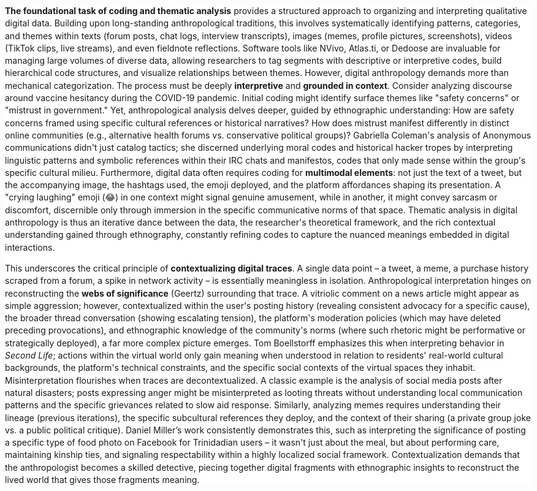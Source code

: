 **The foundational task of coding and thematic analysis** provides a structured approach to organizing and interpreting qualitative digital data. Building upon long-standing anthropological traditions, this involves systematically identifying patterns, categories, and themes within texts (forum posts, chat logs, interview transcripts), images (memes, profile pictures, screenshots), videos (TikTok clips, live streams), and even fieldnote reflections. Software tools like NVivo, Atlas.ti, or Dedoose are invaluable for managing large volumes of diverse data, allowing researchers to tag segments with descriptive or interpretive codes, build hierarchical code structures, and visualize relationships between themes. However, digital anthropology demands more than mechanical categorization. The process must be deeply **interpretive** and **grounded in context**. Consider analyzing discourse around vaccine hesitancy during the COVID-19 pandemic. Initial coding might identify surface themes like "safety concerns" or "mistrust in government." Yet, anthropological analysis delves deeper, guided by ethnographic understanding: How are safety concerns framed using specific cultural references or historical narratives? How does mistrust manifest differently in distinct online communities (e.g., alternative health forums vs. conservative political groups)? Gabriella Coleman's analysis of Anonymous communications didn't just catalog tactics; she discerned underlying moral codes and historical hacker tropes by interpreting linguistic patterns and symbolic references within their IRC chats and manifestos, codes that only made sense within the group's specific cultural milieu. Furthermore, digital data often requires coding for **multimodal elements**: not just the text of a tweet, but the accompanying image, the hashtags used, the emoji deployed, and the platform affordances shaping its presentation. A "crying laughing" emoji (😂) in one context might signal genuine amusement, while in another, it might convey sarcasm or discomfort, discernible only through immersion in the specific communicative norms of that space. Thematic analysis in digital anthropology is thus an iterative dance between the data, the researcher's theoretical framework, and the rich contextual understanding gained through ethnography, constantly refining codes to capture the nuanced meanings embedded in digital interactions.

This underscores the critical principle of **contextualizing digital traces**. A single data point – a tweet, a meme, a purchase history scraped from a forum, a spike in network activity – is essentially meaningless in isolation. Anthropological interpretation hinges on reconstructing the **webs of significance** (Geertz) surrounding that trace. A vitriolic comment on a news article might appear as simple aggression; however, contextualized within the user's posting history (revealing consistent advocacy for a specific cause), the broader thread conversation (showing escalating tension), the platform's moderation policies (which may have deleted preceding provocations), and ethnographic knowledge of the community's norms (where such rhetoric might be performative or strategically deployed), a far more complex picture emerges. Tom Boellstorff emphasizes this when interpreting behavior in *Second Life*; actions within the virtual world only gain meaning when understood in relation to residents' real-world cultural backgrounds, the platform's technical constraints, and the specific social contexts of the virtual spaces they inhabit. Misinterpretation flourishes when traces are decontextualized. A classic example is the analysis of social media posts after natural disasters; posts expressing anger might be misinterpreted as looting threats without understanding local communication patterns and the specific grievances related to slow aid response. Similarly, analyzing memes requires understanding their lineage (previous iterations), the specific subcultural references they deploy, and the context of their sharing (a private group joke vs. a public political critique). Daniel Miller’s work consistently demonstrates this, such as interpreting the significance of posting a specific type of food photo on Facebook for Trinidadian users – it wasn't just about the meal, but about performing care, maintaining kinship ties, and signaling respectability within a highly localized social framework. Contextualization demands that the anthropologist becomes a skilled detective, piecing together digital fragments with ethnographic insights to reconstruct the lived world that gives those fragments meaning.
